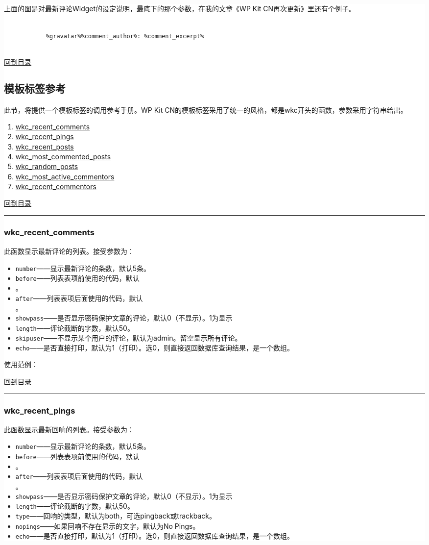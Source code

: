  上面的图是对最新评论Widget的设定说明，最底下的那个参数，在我的文章[《WP Kit CN再次更新》](http://sexywp.com/wp-kit-cn-update-again.htm)里还有个例子。
 

```html

            %gravatar%%comment_author%: %comment_excerpt%
 
```


 
       

[回到目录](#doc_content)

## 模板标签参考

此节，将提供一个模板标签的调用参考手册。WP Kit CN的模板标签采用了统一的风格，都是wkc开头的函数，参数采用字符串给出。

1.  [wkc_recent_comments](#wkc_recent_comments)
2.  [wkc_recent_pings](#wkc_recent_pings)
3.  [wkc_recent_posts](#wkc_recent_posts)
4.  [wkc_most_commented_posts](#wkc_most_commented_posts)
5.  [wkc_random_posts](#wkc_random_posts)
6.  [wkc_most_active_commentors](#wkc_most_active_commentors)
7.  [wkc_recent_commentors](#wkc_recent_commentors)

[回到目录](#doc_content)

* * *

### wkc_recent_comments

此函数显示最新评论的列表。接受参数为：

*   `number`——显示最新评论的条数，默认5条。
*   `before`——列表表项前使用的代码，默认<li>。
*   `after`——列表表项后面使用的代码，默认</li>。
*   `showpass`——是否显示密码保护文章的评论，默认0（不显示）。1为显示
*   `length`——评论截断的字数，默认50。
*   `skipuser`——不显示某个用户的评论，默认为admin。留空显示所有评论。
*   `echo`——是否直接打印，默认为1（打印）。选0，则直接返回数据库查询结果，是一个数组。

  

使用范例：

    
 

[回到目录](#doc_content)

* * *

### wkc_recent_pings

此函数显示最新回响的列表。接受参数为：

*   `number`——显示最新评论的条数，默认5条。
*   `before`——列表表项前使用的代码，默认<li>。
*   `after`——列表表项后面使用的代码，默认</li>。
*   `showpass`——是否显示密码保护文章的评论，默认0（不显示）。1为显示
*   `length`——评论截断的字数，默认50。
*   `type`——回响的类型，默认为both，可选pingback或trackback。
*   `nopings`——如果回响不存在显示的文字，默认为No Pings。
*   `echo`——是否直接打印，默认为1（打印）。选0，则直接返回数据库查询结果，是一个数组。
